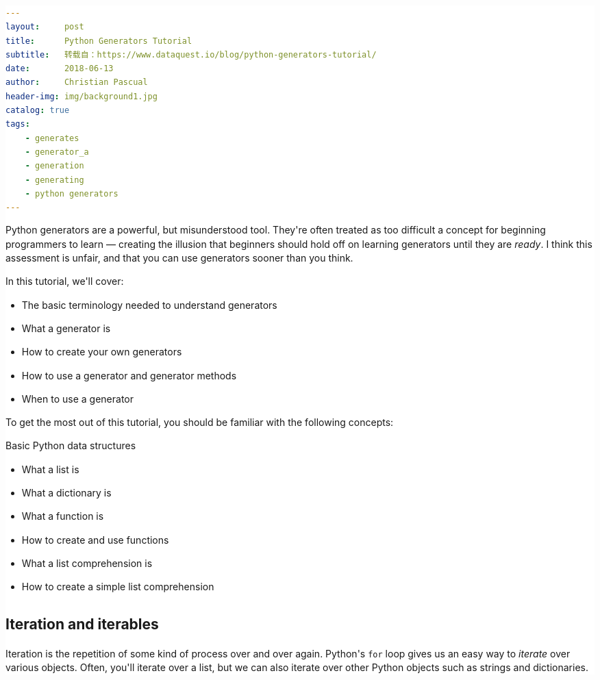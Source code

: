 ```yaml
---
layout:     post
title:      Python Generators Tutorial
subtitle:   转载自：https://www.dataquest.io/blog/python-generators-tutorial/
date:       2018-06-13
author:     Christian Pascual
header-img: img/background1.jpg
catalog: true
tags:
    - generates
    - generator_a
    - generation
    - generating
    - python generators
---
```


Python generators are a powerful, but misunderstood tool. They're often treated as too difficult a concept for beginning programmers to learn — creating the illusion that beginners should hold off on learning generators until they are *ready*. I think this assessment is unfair, and that you can use generators sooner than you think.

In this tutorial, we'll cover:

- The basic terminology needed to understand generators

- What a generator is

- How to create your own generators

- How to use a generator and generator methods

- When to use a generator


To get the most out of this tutorial, you should be familiar with the following concepts:

Basic Python data structures

- What a list is

- What a dictionary is


- What a function is

- How to create and use functions


- What a list comprehension is

- How to create a simple list comprehension


## Iteration and iterables

Iteration is the repetition of some kind of process over and over again. Python's `for` loop gives us an easy way to *iterate* over various objects. Often, you'll iterate over a list, but we can also iterate over other Python objects such as strings and dictionaries.
